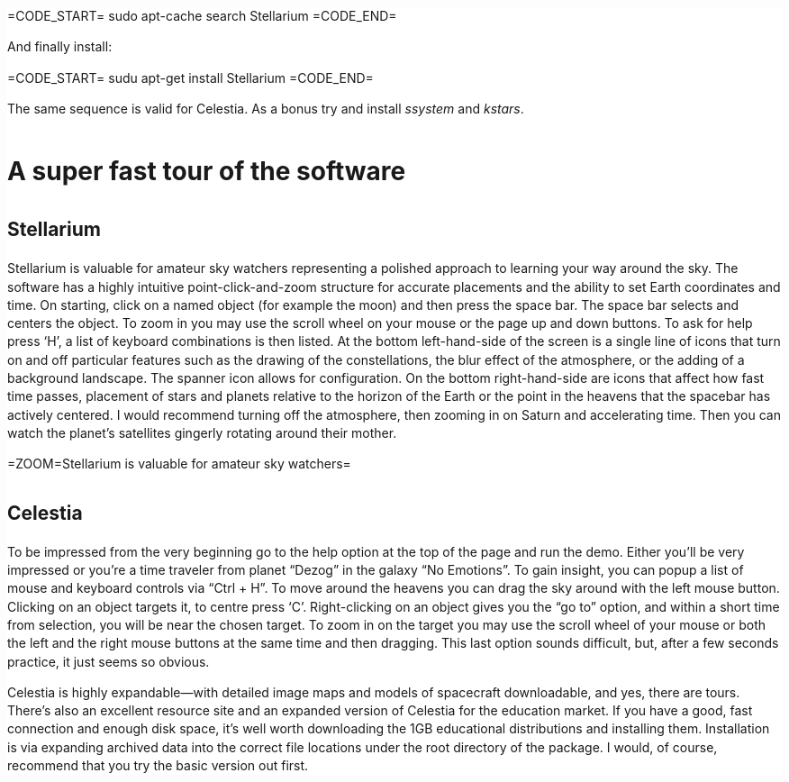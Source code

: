 
=CODE_START=
sudo apt-cache search Stellarium
=CODE_END=

And finally install:


=CODE_START=
sudu apt-get install Stellarium
=CODE_END=

The same sequence is valid for Celestia. As a bonus try and install _ssystem_ and _kstars_.


# A super fast tour of the software


## Stellarium

Stellarium is valuable for amateur sky watchers representing a polished approach to learning your way around the sky. The software has a highly intuitive point-click-and-zoom structure for accurate placements and the ability to set Earth coordinates and time. On starting, click on a named object (for example the moon) and then press the space bar. The space bar selects and centers the object. To zoom in you may use the scroll wheel on your mouse or the page up and down buttons. To ask for help press ‘H’, a list of keyboard combinations is then listed. At the bottom left-hand-side of the screen is a single line of icons that turn on and off particular features such as the drawing of the constellations, the blur effect of the atmosphere, or the adding of a background landscape. The spanner icon allows for configuration. On the bottom right-hand-side are icons that affect how fast time passes, placement of stars and planets relative to the horizon of the Earth or the point in the heavens that the spacebar has actively centered. I would recommend turning off the atmosphere, then zooming in on Saturn and accelerating time. Then you can watch the planet’s satellites gingerly rotating around their mother.


=ZOOM=Stellarium is valuable for amateur sky watchers=


## Celestia

To be impressed from the very beginning go to the help option at the top of the page and run the demo. Either you’ll be very impressed or you’re a time traveler from planet “Dezog” in the galaxy “No Emotions”. To gain insight, you can popup a list of mouse and keyboard controls via “Ctrl + H”. To move around the heavens you can drag the sky around with the left mouse button. Clicking on an object targets it, to centre press ‘C’. Right-clicking on an object gives you the “go to” option, and within a short time from selection, you will be near the chosen target. To zoom in on the target you may use the scroll wheel of your mouse or both the left and the right mouse buttons at the same time and then dragging. This last option sounds difficult, but, after a few seconds practice, it just seems so obvious.

Celestia is highly expandable—with detailed image maps and models of spacecraft downloadable, and yes, there are tours. There’s also an excellent resource site and an expanded version of Celestia for the education market. If you have a good, fast connection and enough disk space, it’s well worth downloading the 1GB educational distributions and installing them. Installation is via expanding archived data into the correct file locations under the root directory of the package. I would, of course, recommend that you try the basic version out first.
